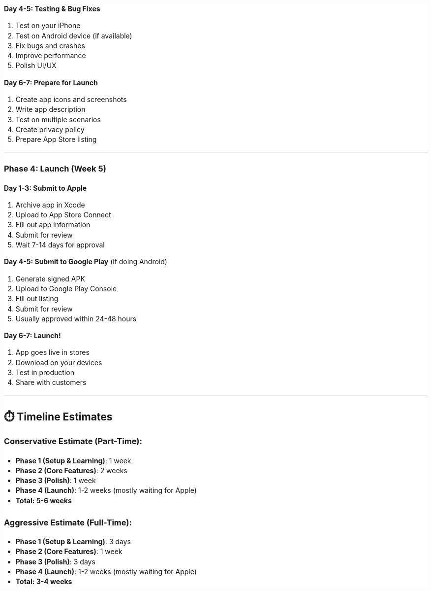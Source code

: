 **Day 4-5: Testing & Bug Fixes**
1. Test on your iPhone
2. Test on Android device (if available)
3. Fix bugs and crashes
4. Improve performance
5. Polish UI/UX

**Day 6-7: Prepare for Launch**
1. Create app icons and screenshots
2. Write app description
3. Test on multiple scenarios
4. Create privacy policy
5. Prepare App Store listing

---

### **Phase 4: Launch** (Week 5)

**Day 1-3: Submit to Apple**
1. Archive app in Xcode
2. Upload to App Store Connect
3. Fill out app information
4. Submit for review
5. Wait 7-14 days for approval

**Day 4-5: Submit to Google Play** (if doing Android)
1. Generate signed APK
2. Upload to Google Play Console
3. Fill out listing
4. Submit for review
5. Usually approved within 24-48 hours

**Day 6-7: Launch!**
1. App goes live in stores
2. Download on your devices
3. Test in production
4. Share with customers

---

## ⏱️ Timeline Estimates

### **Conservative Estimate (Part-Time):**
- **Phase 1 (Setup & Learning)**: 1 week
- **Phase 2 (Core Features)**: 2 weeks
- **Phase 3 (Polish)**: 1 week
- **Phase 4 (Launch)**: 1-2 weeks (mostly waiting for Apple)
- **Total: 5-6 weeks**

### **Aggressive Estimate (Full-Time):**
- **Phase 1 (Setup & Learning)**: 3 days
- **Phase 2 (Core Features)**: 1 week
- **Phase 3 (Polish)**: 3 days
- **Phase 4 (Launch)**: 1-2 weeks (mostly waiting for Apple)
- **Total: 3-4 weeks**
